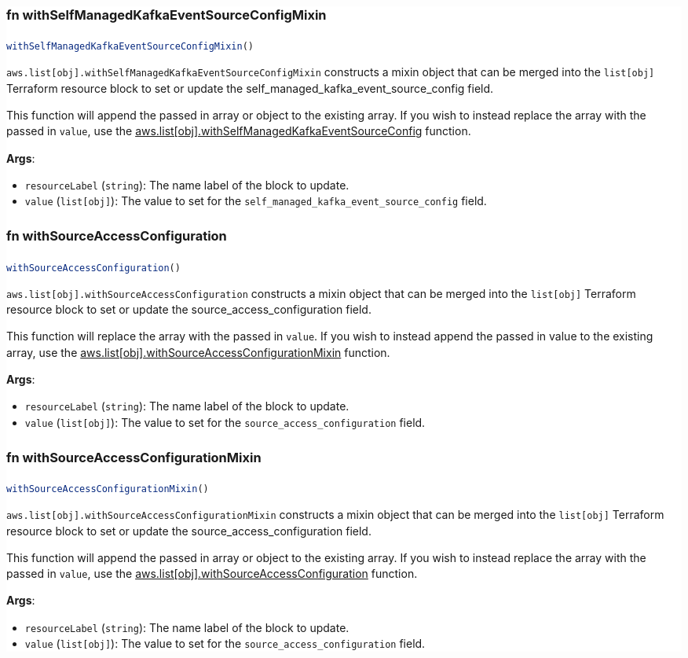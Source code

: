 
### fn withSelfManagedKafkaEventSourceConfigMixin

```ts
withSelfManagedKafkaEventSourceConfigMixin()
```

`aws.list[obj].withSelfManagedKafkaEventSourceConfigMixin` constructs a mixin object that can be merged into the `list[obj]`
Terraform resource block to set or update the self_managed_kafka_event_source_config field.

This function will append the passed in array or object to the existing array. If you wish
to instead replace the array with the passed in `value`, use the [aws.list[obj].withSelfManagedKafkaEventSourceConfig](TODO)
function.


**Args**:
  - `resourceLabel` (`string`): The name label of the block to update.
  - `value` (`list[obj]`): The value to set for the `self_managed_kafka_event_source_config` field.


### fn withSourceAccessConfiguration

```ts
withSourceAccessConfiguration()
```

`aws.list[obj].withSourceAccessConfiguration` constructs a mixin object that can be merged into the `list[obj]`
Terraform resource block to set or update the source_access_configuration field.

This function will replace the array with the passed in `value`. If you wish to instead append the
passed in value to the existing array, use the [aws.list[obj].withSourceAccessConfigurationMixin](TODO) function.


**Args**:
  - `resourceLabel` (`string`): The name label of the block to update.
  - `value` (`list[obj]`): The value to set for the `source_access_configuration` field.


### fn withSourceAccessConfigurationMixin

```ts
withSourceAccessConfigurationMixin()
```

`aws.list[obj].withSourceAccessConfigurationMixin` constructs a mixin object that can be merged into the `list[obj]`
Terraform resource block to set or update the source_access_configuration field.

This function will append the passed in array or object to the existing array. If you wish
to instead replace the array with the passed in `value`, use the [aws.list[obj].withSourceAccessConfiguration](TODO)
function.


**Args**:
  - `resourceLabel` (`string`): The name label of the block to update.
  - `value` (`list[obj]`): The value to set for the `source_access_configuration` field.
